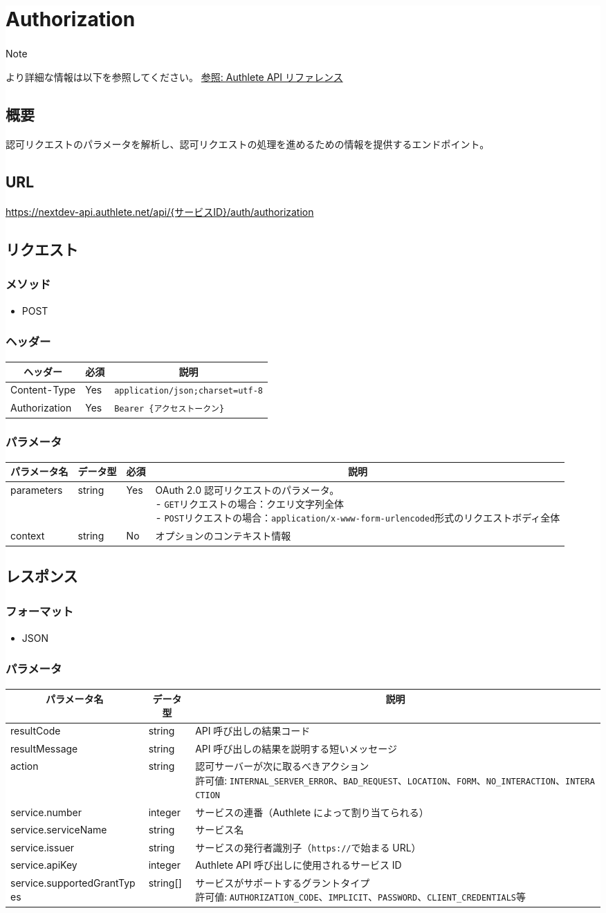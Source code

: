 # Authorization

> [!NOTE]
> より詳細な情報は以下を参照してください。
> [参照: Authlete API リファレンス](https://docs.authlete.com/en/shared/latest#post-/api/-serviceId-/auth/authorization)

## 概要

認可リクエストのパラメータを解析し、認可リクエストの処理を進めるための情報を提供するエンドポイント。

## URL

https://nextdev-api.authlete.net/api/{サービスID}/auth/authorization

## リクエスト

### メソッド

- POST

### ヘッダー

| ヘッダー      | 必須 | 説明                             |
| ------------- | ---- | -------------------------------- |
| Content-Type  | Yes  | `application/json;charset=utf-8` |
| Authorization | Yes  | `Bearer {アクセストークン}`      |

### パラメータ

| パラメータ名 | データ型 | 必須 | 説明                                                                                                                                                                           |
| ------------ | -------- | ---- | ------------------------------------------------------------------------------------------------------------------------------------------------------------------------------ |
| parameters   | string   | Yes  | OAuth 2.0 認可リクエストのパラメータ。<br>- `GET`リクエストの場合：クエリ文字列全体<br>- `POST`リクエストの場合：`application/x-www-form-urlencoded`形式のリクエストボディ全体 |
| context      | string   | No   | オプションのコンテキスト情報                                                                                                                                                   |

## レスポンス

### フォーマット

- JSON

### パラメータ

| パラメータ名                             | データ型 | 説明                                                                                                                                        |
| ---------------------------------------- | -------- | ------------------------------------------------------------------------------------------------------------------------------------------- |
| resultCode                               | string   | API 呼び出しの結果コード                                                                                                                    |
| resultMessage                            | string   | API 呼び出しの結果を説明する短いメッセージ                                                                                                  |
| action                                   | string   | 認可サーバーが次に取るべきアクション<br>許可値: `INTERNAL_SERVER_ERROR`、`BAD_REQUEST`、`LOCATION`、`FORM`、`NO_INTERACTION`、`INTERACTION` |
| service.number                           | integer  | サービスの連番（Authlete によって割り当てられる）                                                                                           |
| service.serviceName                      | string   | サービス名                                                                                                                                  |
| service.issuer                           | string   | サービスの発行者識別子（`https://`で始まる URL）                                                                                            |
| service.apiKey                           | integer  | Authlete API 呼び出しに使用されるサービス ID                                                                                                |
| service.supportedGrantTypes              | string[] | サービスがサポートするグラントタイプ<br>許可値: `AUTHORIZATION_CODE`、`IMPLICIT`、`PASSWORD`、`CLIENT_CREDENTIALS`等                        |